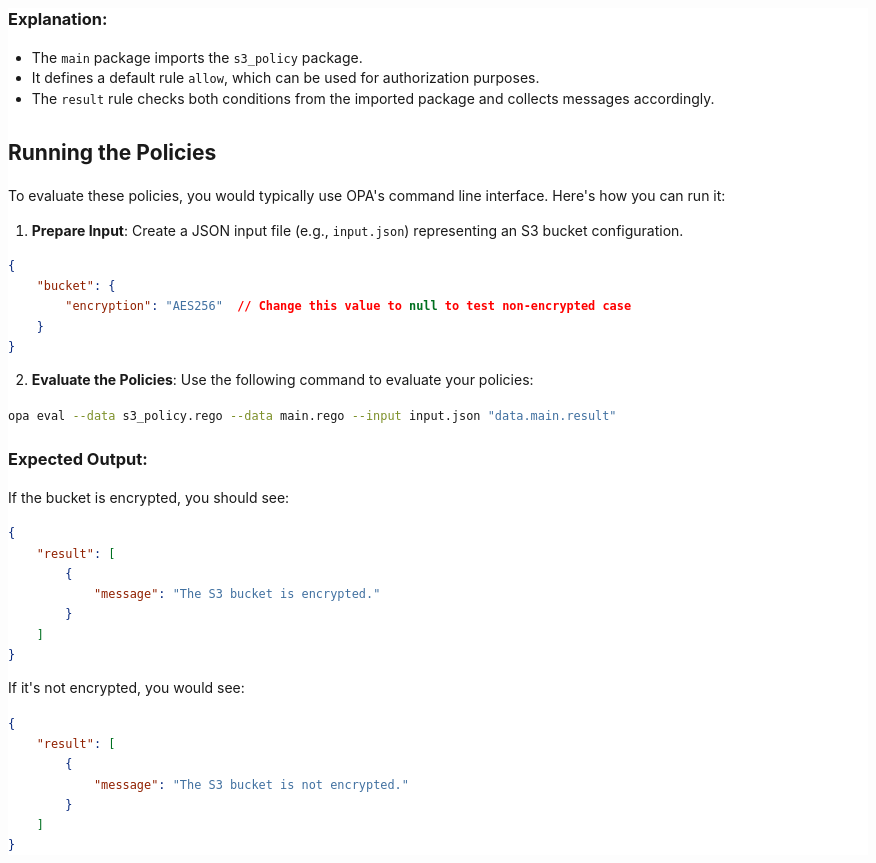 ```rego
```

### Explanation:
- The `main` package imports the `s3_policy` package.
- It defines a default rule `allow`, which can be used for authorization purposes.
- The `result` rule checks both conditions from the imported package and collects messages accordingly.

## Running the Policies

To evaluate these policies, you would typically use OPA's command line interface. Here's how you can run it:

1. **Prepare Input**: Create a JSON input file (e.g., `input.json`) representing an S3 bucket configuration.

```json
{
    "bucket": {
        "encryption": "AES256"  // Change this value to null to test non-encrypted case
    }
}
```

2. **Evaluate the Policies**:
   Use the following command to evaluate your policies:

```bash
opa eval --data s3_policy.rego --data main.rego --input input.json "data.main.result"
```

### Expected Output:
If the bucket is encrypted, you should see:

```json
{
    "result": [
        {
            "message": "The S3 bucket is encrypted."
        }
    ]
}
```

If it's not encrypted, you would see:

```json
{
    "result": [
        {
            "message": "The S3 bucket is not encrypted."
        }
    ]
}
```
